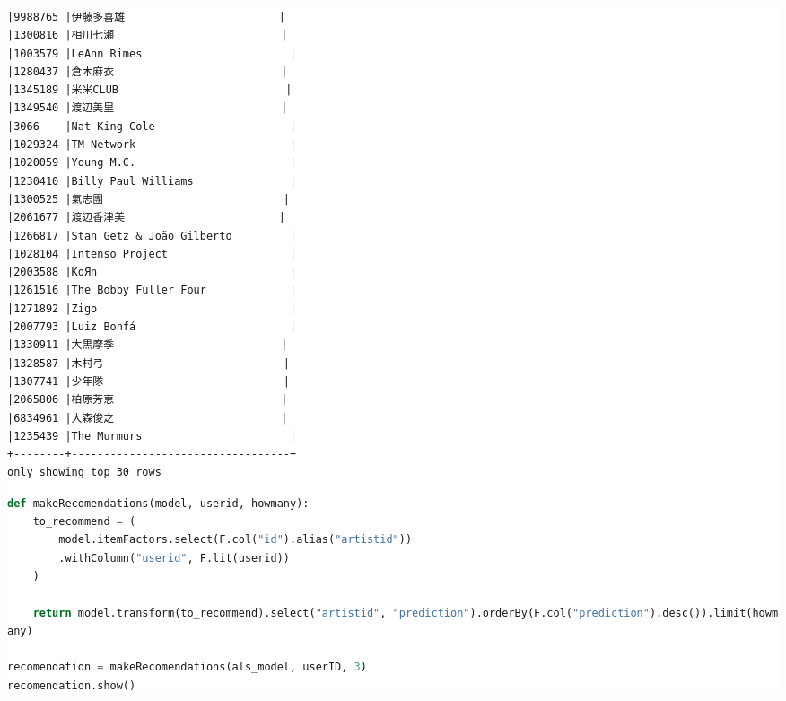     |9988765 |伊藤多喜雄                        |
    |1300816 |相川七瀬                          |
    |1003579 |LeAnn Rimes                       |
    |1280437 |倉木麻衣                          |
    |1345189 |米米CLUB                          |
    |1349540 |渡辺美里                          |
    |3066    |Nat King Cole                     |
    |1029324 |TM Network                        |
    |1020059 |Young M.C.                        |
    |1230410 |Billy Paul Williams               |
    |1300525 |氣志團                            |
    |2061677 |渡辺香津美                        |
    |1266817 |Stan Getz & João Gilberto         |
    |1028104 |Intenso Project                   |
    |2003588 |KoЯn                              |
    |1261516 |The Bobby Fuller Four             |
    |1271892 |Zigo                              |
    |2007793 |Luiz Bonfá                        |
    |1330911 |大黒摩季                          |
    |1328587 |木村弓                            |
    |1307741 |少年隊                            |
    |2065806 |柏原芳恵                          |
    |6834961 |大森俊之                          |
    |1235439 |The Murmurs                       |
    +--------+----------------------------------+
    only showing top 30 rows
    
    


```python
def makeRecomendations(model, userid, howmany):
    to_recommend = (
        model.itemFactors.select(F.col("id").alias("artistid"))
        .withColumn("userid", F.lit(userid))
    )

    return model.transform(to_recommend).select("artistid", "prediction").orderBy(F.col("prediction").desc()).limit(howmany)

recomendation = makeRecomendations(als_model, userID, 3)
recomendation.show()
```
